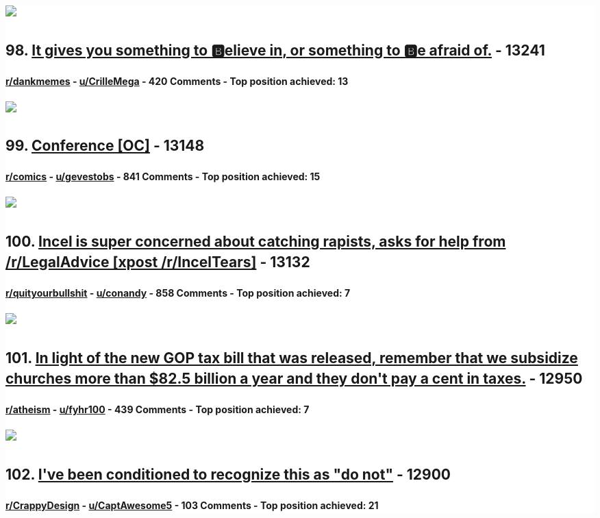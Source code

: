 <a href="https://www.youtube.com/watch?v=myXSBZ0tySI"><img src="https://a.thumbs.redditmedia.com/0p3v2_ljB0gAN_UkBzbuUUMpT5MtX0eeyDw9SkzVrD4.jpg"></img></a>

## 98. [It gives you something to 🅱️elieve in, or something to 🅱️e afraid of.](http://reddit.com/r/dankmemes/comments/7aajfl/it_gives_you_something_to_elieve_in_or_something/) - 13241
#### [r/dankmemes](http://reddit.com/r/dankmemes) - [u/CrilleMega](http://reddit.com/u/CrilleMega) - 420 Comments - Top position achieved: 13

<a href="https://i.redd.it/ykltd18wdjvz.jpg"><img src="https://b.thumbs.redditmedia.com/6dagDXcrWXmYEDNTFHFT1gQ5a_Iyf-C0p9jY_fcAt9E.jpg"></img></a>

## 99. [Conference [OC]](http://reddit.com/r/comics/comments/7aczi6/conference_oc/) - 13148
#### [r/comics](http://reddit.com/r/comics) - [u/gevestobs](http://reddit.com/u/gevestobs) - 841 Comments - Top position achieved: 15

<a href="https://i.redd.it/s7idjy0uhlvz.jpg"><img src="https://b.thumbs.redditmedia.com/EDvdb8Zpthyd7wUYDkauioCwP2-7-FEjl0nZorX9Scw.jpg"></img></a>

## 100. [Incel is super concerned about catching rapists, asks for help from /r/LegalAdvice [xpost /r/IncelTears]](http://reddit.com/r/quityourbullshit/comments/7aexu8/incel_is_super_concerned_about_catching_rapists/) - 13132
#### [r/quityourbullshit](http://reddit.com/r/quityourbullshit) - [u/conandy](http://reddit.com/u/conandy) - 858 Comments - Top position achieved: 7

<a href="https://i.redd.it/tijmvjoud9uz.jpg"><img src="https://b.thumbs.redditmedia.com/ZIQI0pfGtuIOqUEDplfZFozYtI9r8jNnsXfgkxYZV4s.jpg"></img></a>

## 101. [In light of the new GOP tax bill that was released, remember that we subsidize churches more than $82.5 billion a year and they don't pay a cent in taxes.](http://reddit.com/r/atheism/comments/7aejku/in_light_of_the_new_gop_tax_bill_that_was/) - 12950
#### [r/atheism](http://reddit.com/r/atheism) - [u/fyhr100](http://reddit.com/u/fyhr100) - 439 Comments - Top position achieved: 7

<a href="https://www.washingtonpost.com/news/wonk/wp/2013/08/22/you-give-religions-more-than-82-5-billion-a-year/?utm_term=.e6913d08b24a"><img src="https://b.thumbs.redditmedia.com/ODsAWSpoyDuC6mdog5UDPSTcxfub5gxBr2Al3mCXYBY.jpg"></img></a>

## 102. [I've been conditioned to recognize this as "do not"](http://reddit.com/r/CrappyDesign/comments/7a7hhw/ive_been_conditioned_to_recognize_this_as_do_not/) - 12900
#### [r/CrappyDesign](http://reddit.com/r/CrappyDesign) - [u/CaptAwesome5](http://reddit.com/u/CaptAwesome5) - 103 Comments - Top position achieved: 21
